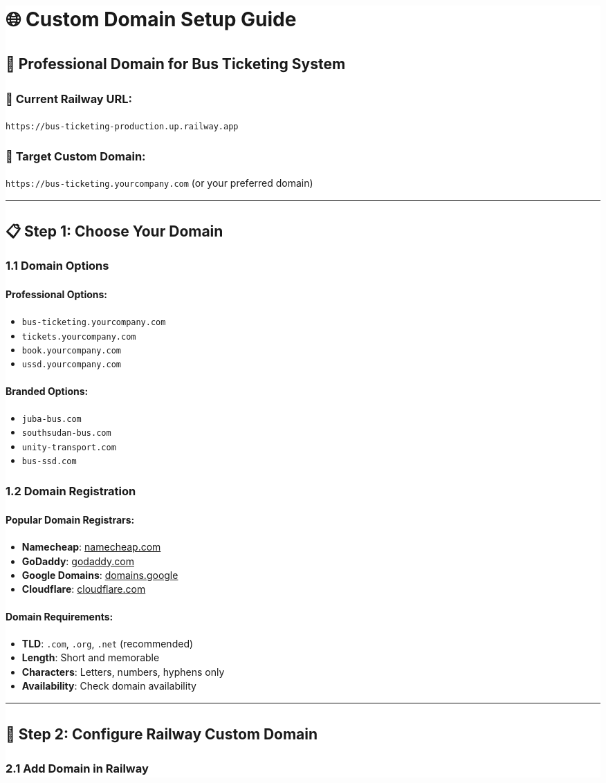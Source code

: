 # 🌐 Custom Domain Setup Guide

## 🎯 Professional Domain for Bus Ticketing System

### 🚀 **Current Railway URL:**
`https://bus-ticketing-production.up.railway.app`

### 🎯 **Target Custom Domain:**
`https://bus-ticketing.yourcompany.com` (or your preferred domain)

---

## 📋 **Step 1: Choose Your Domain**

### 1.1 Domain Options

#### **Professional Options:**
- `bus-ticketing.yourcompany.com`
- `tickets.yourcompany.com`
- `book.yourcompany.com`
- `ussd.yourcompany.com`

#### **Branded Options:**
- `juba-bus.com`
- `southsudan-bus.com`
- `unity-transport.com`
- `bus-ssd.com`

### 1.2 Domain Registration

#### **Popular Domain Registrars:**
- **Namecheap**: [namecheap.com](https://namecheap.com)
- **GoDaddy**: [godaddy.com](https://godaddy.com)
- **Google Domains**: [domains.google](https://domains.google)
- **Cloudflare**: [cloudflare.com](https://cloudflare.com)

#### **Domain Requirements:**
- **TLD**: `.com`, `.org`, `.net` (recommended)
- **Length**: Short and memorable
- **Characters**: Letters, numbers, hyphens only
- **Availability**: Check domain availability

---

## 🔧 **Step 2: Configure Railway Custom Domain**

### 2.1 Add Domain in Railway
